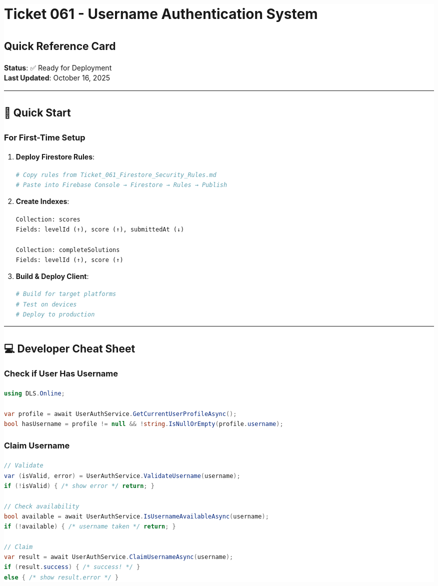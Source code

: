 # Ticket 061 - Username Authentication System
## Quick Reference Card

**Status**: ✅ Ready for Deployment  
**Last Updated**: October 16, 2025

---

## 🚀 Quick Start

### For First-Time Setup

1. **Deploy Firestore Rules**:
   ```bash
   # Copy rules from Ticket_061_Firestore_Security_Rules.md
   # Paste into Firebase Console → Firestore → Rules → Publish
   ```

2. **Create Indexes**:
   ```
   Collection: scores
   Fields: levelId (↑), score (↑), submittedAt (↓)
   
   Collection: completeSolutions  
   Fields: levelId (↑), score (↑)
   ```

3. **Build & Deploy Client**:
   ```bash
   # Build for target platforms
   # Test on devices
   # Deploy to production
   ```

---

## 💻 Developer Cheat Sheet

### Check if User Has Username
```csharp
using DLS.Online;

var profile = await UserAuthService.GetCurrentUserProfileAsync();
bool hasUsername = profile != null && !string.IsNullOrEmpty(profile.username);
```

### Claim Username
```csharp
// Validate
var (isValid, error) = UserAuthService.ValidateUsername(username);
if (!isValid) { /* show error */ return; }

// Check availability  
bool available = await UserAuthService.IsUsernameAvailableAsync(username);
if (!available) { /* username taken */ return; }

// Claim
var result = await UserAuthService.ClaimUsernameAsync(username);
if (result.success) { /* success! */ }
else { /* show result.error */ }
```
